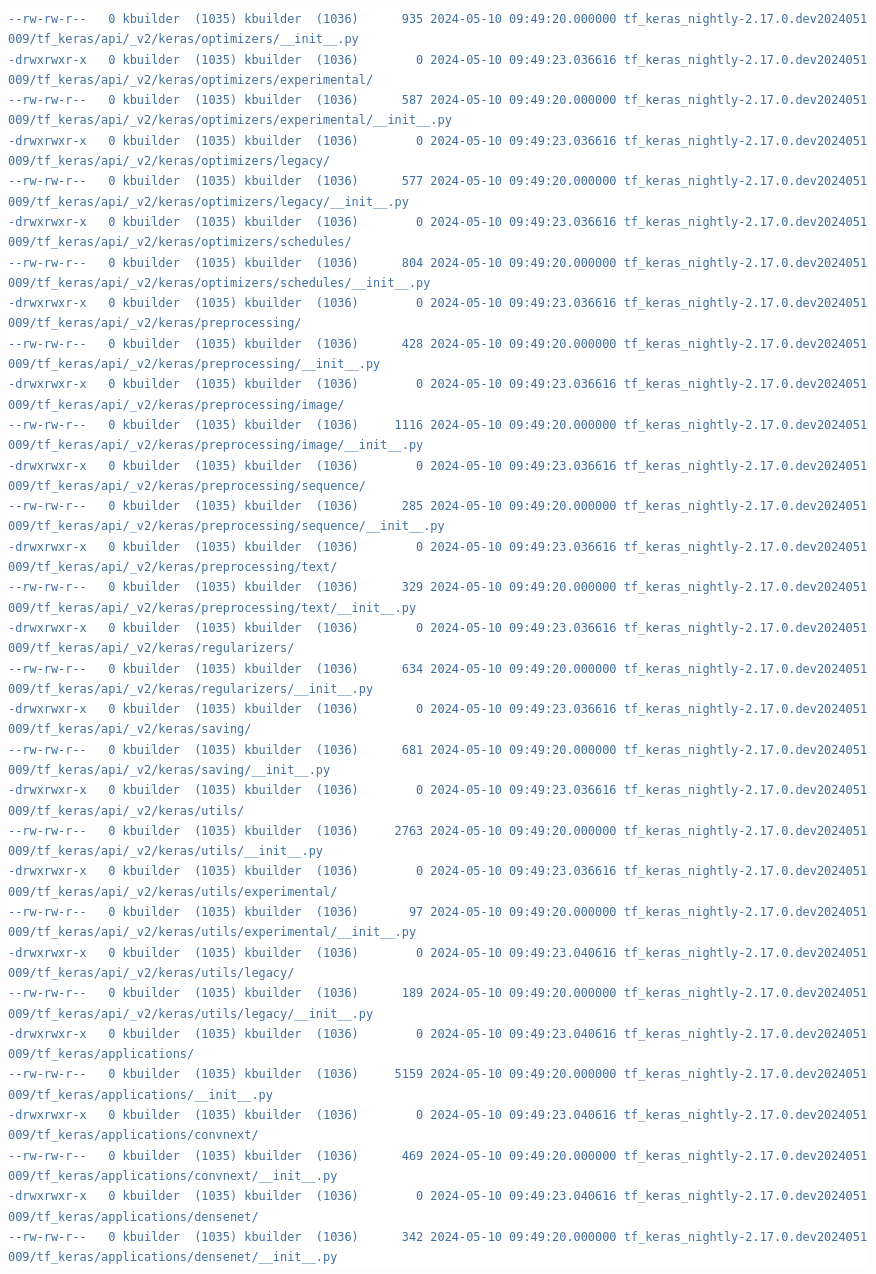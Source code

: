 ```diff
--rw-rw-r--   0 kbuilder  (1035) kbuilder  (1036)      935 2024-05-10 09:49:20.000000 tf_keras_nightly-2.17.0.dev2024051009/tf_keras/api/_v2/keras/optimizers/__init__.py
-drwxrwxr-x   0 kbuilder  (1035) kbuilder  (1036)        0 2024-05-10 09:49:23.036616 tf_keras_nightly-2.17.0.dev2024051009/tf_keras/api/_v2/keras/optimizers/experimental/
--rw-rw-r--   0 kbuilder  (1035) kbuilder  (1036)      587 2024-05-10 09:49:20.000000 tf_keras_nightly-2.17.0.dev2024051009/tf_keras/api/_v2/keras/optimizers/experimental/__init__.py
-drwxrwxr-x   0 kbuilder  (1035) kbuilder  (1036)        0 2024-05-10 09:49:23.036616 tf_keras_nightly-2.17.0.dev2024051009/tf_keras/api/_v2/keras/optimizers/legacy/
--rw-rw-r--   0 kbuilder  (1035) kbuilder  (1036)      577 2024-05-10 09:49:20.000000 tf_keras_nightly-2.17.0.dev2024051009/tf_keras/api/_v2/keras/optimizers/legacy/__init__.py
-drwxrwxr-x   0 kbuilder  (1035) kbuilder  (1036)        0 2024-05-10 09:49:23.036616 tf_keras_nightly-2.17.0.dev2024051009/tf_keras/api/_v2/keras/optimizers/schedules/
--rw-rw-r--   0 kbuilder  (1035) kbuilder  (1036)      804 2024-05-10 09:49:20.000000 tf_keras_nightly-2.17.0.dev2024051009/tf_keras/api/_v2/keras/optimizers/schedules/__init__.py
-drwxrwxr-x   0 kbuilder  (1035) kbuilder  (1036)        0 2024-05-10 09:49:23.036616 tf_keras_nightly-2.17.0.dev2024051009/tf_keras/api/_v2/keras/preprocessing/
--rw-rw-r--   0 kbuilder  (1035) kbuilder  (1036)      428 2024-05-10 09:49:20.000000 tf_keras_nightly-2.17.0.dev2024051009/tf_keras/api/_v2/keras/preprocessing/__init__.py
-drwxrwxr-x   0 kbuilder  (1035) kbuilder  (1036)        0 2024-05-10 09:49:23.036616 tf_keras_nightly-2.17.0.dev2024051009/tf_keras/api/_v2/keras/preprocessing/image/
--rw-rw-r--   0 kbuilder  (1035) kbuilder  (1036)     1116 2024-05-10 09:49:20.000000 tf_keras_nightly-2.17.0.dev2024051009/tf_keras/api/_v2/keras/preprocessing/image/__init__.py
-drwxrwxr-x   0 kbuilder  (1035) kbuilder  (1036)        0 2024-05-10 09:49:23.036616 tf_keras_nightly-2.17.0.dev2024051009/tf_keras/api/_v2/keras/preprocessing/sequence/
--rw-rw-r--   0 kbuilder  (1035) kbuilder  (1036)      285 2024-05-10 09:49:20.000000 tf_keras_nightly-2.17.0.dev2024051009/tf_keras/api/_v2/keras/preprocessing/sequence/__init__.py
-drwxrwxr-x   0 kbuilder  (1035) kbuilder  (1036)        0 2024-05-10 09:49:23.036616 tf_keras_nightly-2.17.0.dev2024051009/tf_keras/api/_v2/keras/preprocessing/text/
--rw-rw-r--   0 kbuilder  (1035) kbuilder  (1036)      329 2024-05-10 09:49:20.000000 tf_keras_nightly-2.17.0.dev2024051009/tf_keras/api/_v2/keras/preprocessing/text/__init__.py
-drwxrwxr-x   0 kbuilder  (1035) kbuilder  (1036)        0 2024-05-10 09:49:23.036616 tf_keras_nightly-2.17.0.dev2024051009/tf_keras/api/_v2/keras/regularizers/
--rw-rw-r--   0 kbuilder  (1035) kbuilder  (1036)      634 2024-05-10 09:49:20.000000 tf_keras_nightly-2.17.0.dev2024051009/tf_keras/api/_v2/keras/regularizers/__init__.py
-drwxrwxr-x   0 kbuilder  (1035) kbuilder  (1036)        0 2024-05-10 09:49:23.036616 tf_keras_nightly-2.17.0.dev2024051009/tf_keras/api/_v2/keras/saving/
--rw-rw-r--   0 kbuilder  (1035) kbuilder  (1036)      681 2024-05-10 09:49:20.000000 tf_keras_nightly-2.17.0.dev2024051009/tf_keras/api/_v2/keras/saving/__init__.py
-drwxrwxr-x   0 kbuilder  (1035) kbuilder  (1036)        0 2024-05-10 09:49:23.036616 tf_keras_nightly-2.17.0.dev2024051009/tf_keras/api/_v2/keras/utils/
--rw-rw-r--   0 kbuilder  (1035) kbuilder  (1036)     2763 2024-05-10 09:49:20.000000 tf_keras_nightly-2.17.0.dev2024051009/tf_keras/api/_v2/keras/utils/__init__.py
-drwxrwxr-x   0 kbuilder  (1035) kbuilder  (1036)        0 2024-05-10 09:49:23.036616 tf_keras_nightly-2.17.0.dev2024051009/tf_keras/api/_v2/keras/utils/experimental/
--rw-rw-r--   0 kbuilder  (1035) kbuilder  (1036)       97 2024-05-10 09:49:20.000000 tf_keras_nightly-2.17.0.dev2024051009/tf_keras/api/_v2/keras/utils/experimental/__init__.py
-drwxrwxr-x   0 kbuilder  (1035) kbuilder  (1036)        0 2024-05-10 09:49:23.040616 tf_keras_nightly-2.17.0.dev2024051009/tf_keras/api/_v2/keras/utils/legacy/
--rw-rw-r--   0 kbuilder  (1035) kbuilder  (1036)      189 2024-05-10 09:49:20.000000 tf_keras_nightly-2.17.0.dev2024051009/tf_keras/api/_v2/keras/utils/legacy/__init__.py
-drwxrwxr-x   0 kbuilder  (1035) kbuilder  (1036)        0 2024-05-10 09:49:23.040616 tf_keras_nightly-2.17.0.dev2024051009/tf_keras/applications/
--rw-rw-r--   0 kbuilder  (1035) kbuilder  (1036)     5159 2024-05-10 09:49:20.000000 tf_keras_nightly-2.17.0.dev2024051009/tf_keras/applications/__init__.py
-drwxrwxr-x   0 kbuilder  (1035) kbuilder  (1036)        0 2024-05-10 09:49:23.040616 tf_keras_nightly-2.17.0.dev2024051009/tf_keras/applications/convnext/
--rw-rw-r--   0 kbuilder  (1035) kbuilder  (1036)      469 2024-05-10 09:49:20.000000 tf_keras_nightly-2.17.0.dev2024051009/tf_keras/applications/convnext/__init__.py
-drwxrwxr-x   0 kbuilder  (1035) kbuilder  (1036)        0 2024-05-10 09:49:23.040616 tf_keras_nightly-2.17.0.dev2024051009/tf_keras/applications/densenet/
--rw-rw-r--   0 kbuilder  (1035) kbuilder  (1036)      342 2024-05-10 09:49:20.000000 tf_keras_nightly-2.17.0.dev2024051009/tf_keras/applications/densenet/__init__.py
```